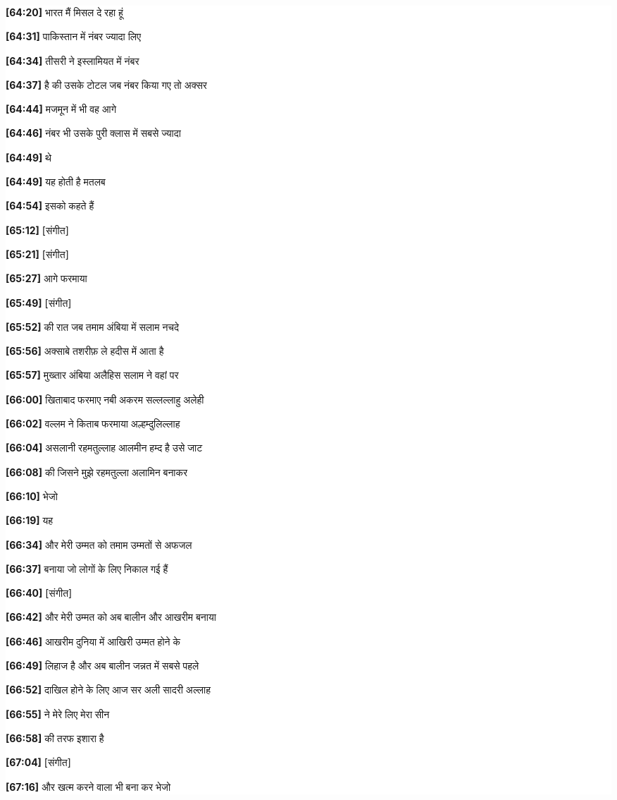 **[64:20]** भारत मैं मिसल दे रहा हूं

**[64:31]** पाकिस्तान में नंबर ज्यादा लिए

**[64:34]** तीसरी ने इस्लामियत में नंबर

**[64:37]** है की उसके टोटल जब नंबर किया गए तो अक्सर

**[64:44]** मजमून में भी वह आगे

**[64:46]** नंबर भी उसके पुरी क्लास में सबसे ज्यादा

**[64:49]** थे

**[64:49]** यह होती है मतलब

**[64:54]** इसको कहते हैं

**[65:12]** [संगीत]

**[65:21]** [संगीत]

**[65:27]** आगे फरमाया

**[65:49]** [संगीत]

**[65:52]** की रात जब तमाम अंबिया में सलाम नचदे

**[65:56]** अक्साबे तशरीफ़ ले हदीस में आता है

**[65:57]** मुख्तार अंबिया अलैहिस सलाम ने वहां पर

**[66:00]** खिताबाद फरमाए नबी अकरम सल्लल्लाहु अलेही

**[66:02]** वल्लम ने किताब फरमाया अल्हम्दुलिल्लाह

**[66:04]** असलानी रहमतुल्लाह आलमीन हम्द है उसे जाट

**[66:08]** की जिसने मुझे रहमतुल्ला अलामिन बनाकर

**[66:10]** भेजो

**[66:19]** यह

**[66:34]** और मेरी उम्मत को तमाम उम्मतों से अफजल

**[66:37]** बनाया जो लोगों के लिए निकाल गई हैं

**[66:40]** [संगीत]

**[66:42]** और मेरी उम्मत को अब बालीन और आखरीम बनाया

**[66:46]** आखरीम दुनिया में आखिरी उम्मत होने के

**[66:49]** लिहाज है और अब बालीन जन्नत में सबसे पहले

**[66:52]** दाखिल होने के लिए आज सर अली सादरी अल्लाह

**[66:55]** ने मेरे लिए मेरा सीन

**[66:58]** की तरफ इशारा है

**[67:04]** [संगीत]

**[67:16]** और खत्म करने वाला भी बना कर भेजो

